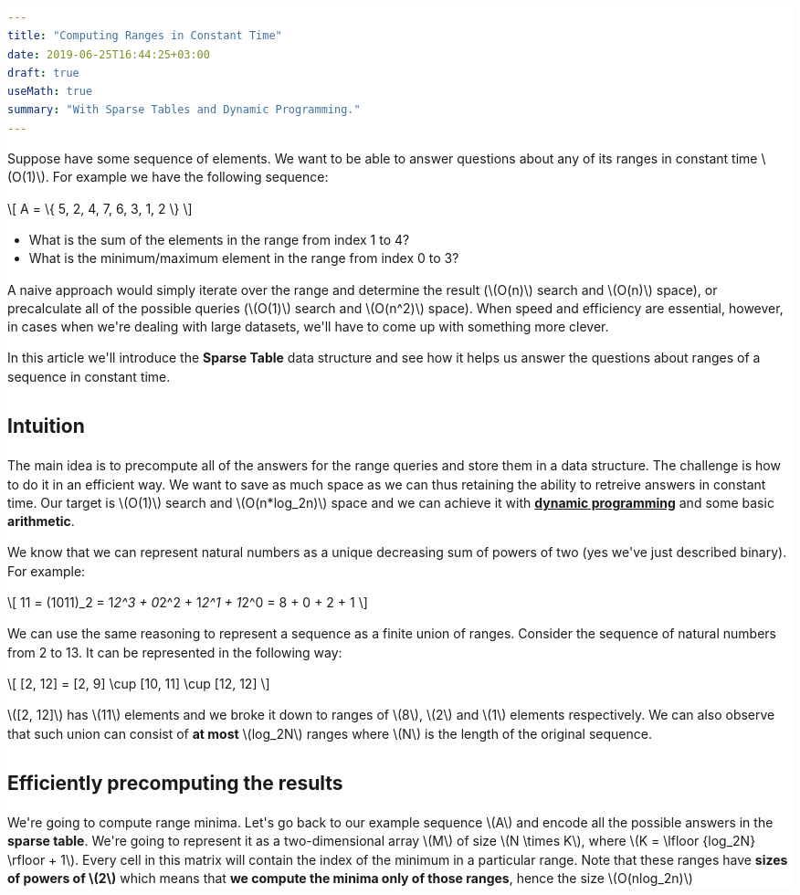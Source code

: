 ```yaml
---
title: "Computing Ranges in Constant Time"
date: 2019-06-25T16:44:25+03:00
draft: true
useMath: true
summary: "With Sparse Tables and Dynamic Programming."
---
```


Suppose have some sequence of elements. We want to be able to answer questions about any of its ranges in constant time \\(O(1)\\). For example we have the following sequence:

\\[ A = \\{ 5, 2, 4, 7, 6, 3, 1, 2 \\} \\]

* What is the sum of the elements in the range from index 1 to 4?
* What is the minimum/maximum element in the range from index 0 to 3?

A naive approach would simply iterate over the range and determine the result (\\(O(n)\\) search and \\(O(n)\\) space), or precalculate all of the possible queries (\\(O(1)\\) search and \\(O(n^2)\\) space). When speed and efficiency are essential, however, in cases when we're dealing with large datasets, we'll have to come up with something more clever.

In this article we'll introduce the **Sparse Table** data structure and see how it helps us answer the questions about ranges of a sequence in constant time.

## Intuition

The main idea is to precompute all of the answers for the range queries and store them in a data structure. The challenge is how to do it in an efficient way. We want to save as much space as we can thus retaining the ability to retreive answers in constant time. Our target is \\(O(1)\\) search and \\(O(n*log_2n)\\) space and we can achieve it with **[dynamic programming](https://en.wikipedia.org/wiki/Dynamic_programming)** and some basic **arithmetic**.

We know that we can represent natural numbers as a unique decreasing sum of powers of two (yes we've just described binary). For example:

\\[ 11 = (1011)_2 = 1*2^3 + 0*2^2 + 1*2^1 + 1*2^0 = 8 + 0 + 2 + 1 \\]

We can use the same reasoning to represent a sequence as a finite union of ranges. Consider the sequence of natural numbers from 2 to 13. It can be represented in the following way:

\\[ [2, 12] = [2, 9] \cup [10, 11] \cup [12, 12] \\]

\\([2, 12]\\) has \\(11\\) elements and we broke it down to ranges of \\(8\\), \\(2\\) and \\(1\\) elements respectively. We can also observe that such union can consist of **at most** \\(log_2N\\) ranges where \\(N\\) is the length of the original sequence.

## Efficiently precomputing the results

We're going to compute range minima. Let's go back to our example sequence \\(A\\) and encode all the possible answers in the **sparse table**. We're going to represent it as a two-dimensional array \\(M\\) of size \\(N \times K\\), where \\(K = \lfloor {log_2N} \rfloor + 1\\). Every cell in this matrix will contain the index of the minimum in a particular range. Note that these ranges have **sizes of powers of \\(2\\)** which means that **we compute the minima only of those ranges**, hence the size \\(O(nlog_2n)\\)
